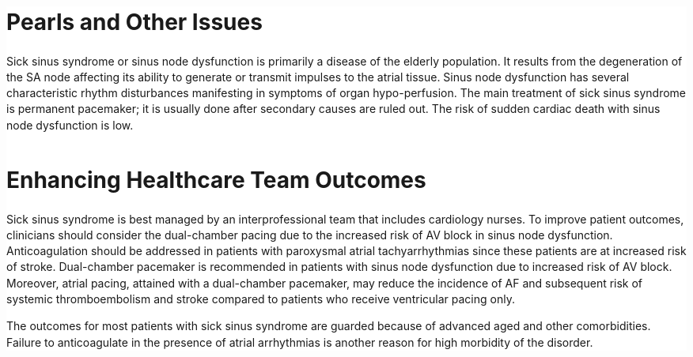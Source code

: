 # Pearls and Other Issues

Sick sinus syndrome or sinus node dysfunction is primarily a disease of the elderly population. It results from the degeneration of the SA node affecting its ability to generate or transmit impulses to the atrial tissue. Sinus node dysfunction has several characteristic rhythm disturbances manifesting in symptoms of organ hypo-perfusion. The main treatment of sick sinus syndrome is permanent pacemaker; it is usually done after secondary causes are ruled out. The risk of sudden cardiac death with sinus node dysfunction is low.

# Enhancing Healthcare Team Outcomes

Sick sinus syndrome is best managed by an interprofessional team that includes cardiology nurses. To improve patient outcomes, clinicians should consider the dual-chamber pacing due to the increased risk of AV block in sinus node dysfunction. Anticoagulation should be addressed in patients with paroxysmal atrial tachyarrhythmias since these patients are at increased risk of stroke. Dual-chamber pacemaker is recommended in patients with sinus node dysfunction due to increased risk of AV block. Moreover, atrial pacing, attained with a dual-chamber pacemaker, may reduce the incidence of AF and subsequent risk of systemic thromboembolism and stroke compared to patients who receive ventricular pacing only.

The outcomes for most patients with sick sinus syndrome are guarded because of advanced aged and other comorbidities. Failure to anticoagulate in the presence of atrial arrhythmias is another reason for high morbidity of the disorder.